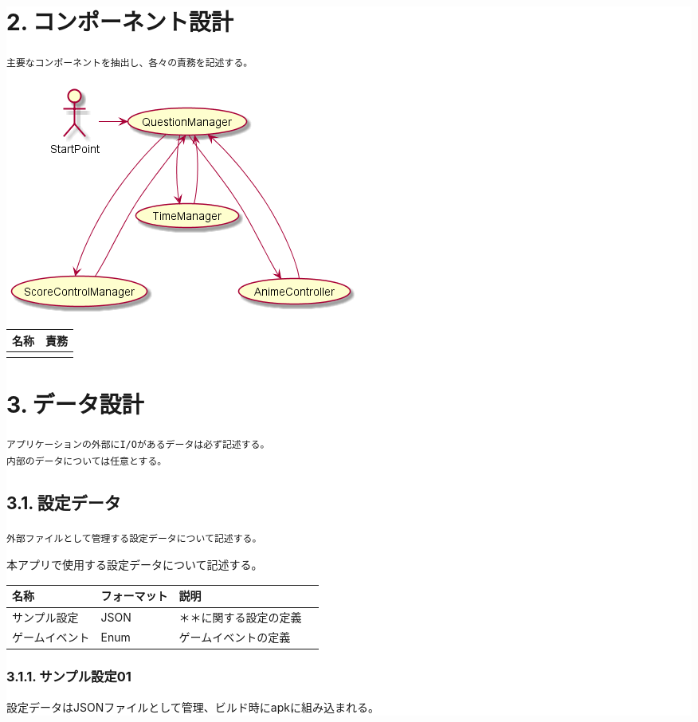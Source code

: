 # 2. コンポーネント設計

```ひな形メモ
主要なコンポーネントを抽出し、各々の責務を記述する。
```

![コンポーネント図](./img/component.png)

| 名称 | 責務 |
| :--- | :--- |
|      |      |

# 3. データ設計

```ひな形メモ
アプリケーションの外部にI/Oがあるデータは必ず記述する。
内部のデータについては任意とする。
```

## 3.1. 設定データ

```ひな形メモ
外部ファイルとして管理する設定データについて記述する。
```

本アプリで使用する設定データについて記述する。

| 名称           | フォーマット | 説明                 |      |
| :------------- | :----------- | :------------------- | :--- |
| サンプル設定   | JSON         | ＊＊に関する設定の定義 |      |
| ゲームイベント | Enum         | ゲームイベントの定義 |      |

### 3.1.1. サンプル設定01

設定データはJSONファイルとして管理、ビルド時にapkに組み込まれる。
